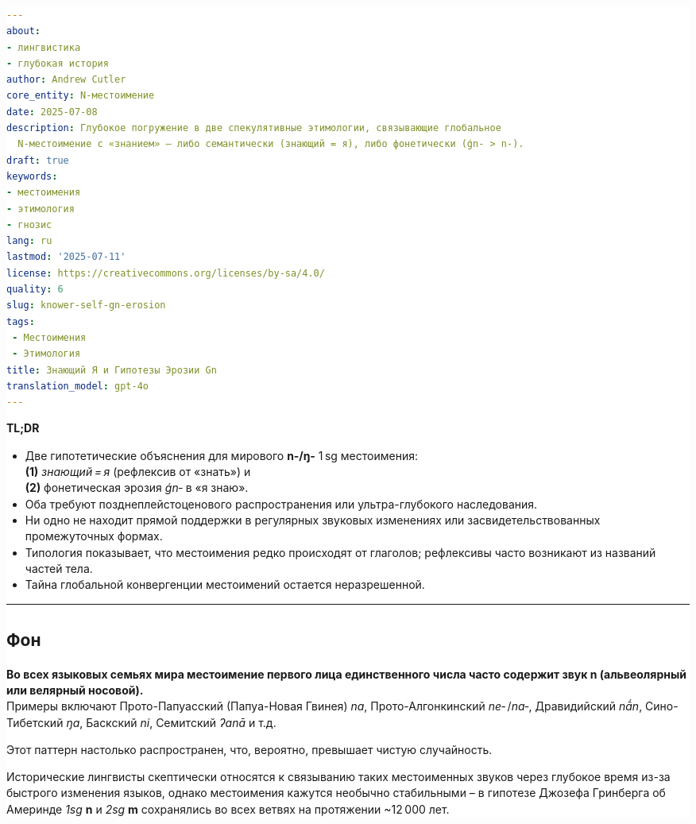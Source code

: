 ```yaml
---
about:
- лингвистика
- глубокая история
author: Andrew Cutler
core_entity: N‑местоимение
date: 2025-07-08
description: Глубокое погружение в две спекулятивные этимологии, связывающие глобальное
  N‑местоимение с «знанием» — либо семантически (знающий = я), либо фонетически (ǵn‑ > n‑).
draft: true
keywords:
- местоимения
- этимология
- гнозис
lang: ru
lastmod: '2025-07-11'
license: https://creativecommons.org/licenses/by-sa/4.0/
quality: 6
slug: knower-self-gn-erosion
tags:
 - Местоимения
 - Этимология
title: Знающий Я и Гипотезы Эрозии Gn
translation_model: gpt-4o
---
```


**TL;DR**

- Две гипотетические объяснения для мирового **n‑/ŋ‑** 1 sg местоимения:  
  **(1)** *знающий = я* (рефлексив от «знать») и  
  **(2)** фонетическая эрозия *ǵn‑* в «я знаю».  
- Оба требуют позднеплейстоценового распространения или ультра-глубокого наследования.  
- Ни одно не находит прямой поддержки в регулярных звуковых изменениях или засвидетельствованных промежуточных формах.  
- Типология показывает, что местоимения редко происходят от глаголов; рефлексивы часто возникают из названий частей тела.  
- Тайна глобальной конвергенции местоимений остается неразрешенной.

---

## Фон

**Во всех языковых семьях мира местоимение первого лица единственного числа часто содержит звук n (альвеолярный или велярный носовой).**  
Примеры включают Прото-Папуасский (Папуа-Новая Гвинея) *na*, Прото-Алгонкинский *ne‑* /*na‑*, Дравидийский *nā́n*, Сино-Тибетский *ŋa*, Баскский *ni*, Семитский *ʔanā* и т.д.

Этот паттерн настолько распространен, что, вероятно, превышает чистую случайность.  

Исторические лингвисты скептически относятся к связыванию таких местоименных звуков через глубокое время из-за быстрого изменения языков, однако местоимения кажутся необычно стабильными – в гипотезе Джозефа Гринберга об Америнде *1sg* **n** и *2sg* **m** сохранялись во всех ветвях на протяжении ~12 000 лет.  
